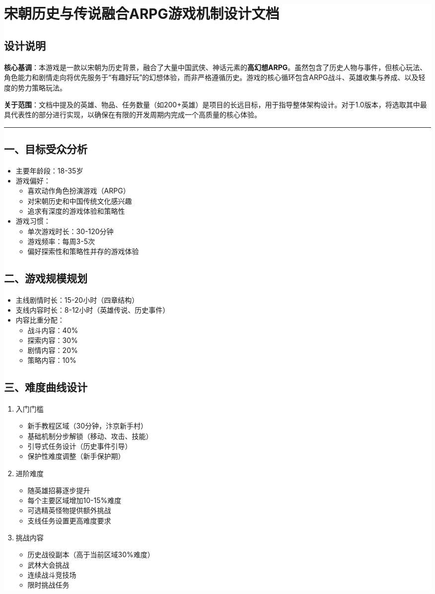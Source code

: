 # 宋朝历史与传说融合ARPG游戏机制设计文档

## 设计说明

**核心基调**：本游戏是一款以宋朝为历史背景，融合了大量中国武侠、神话元素的**高幻想ARPG**。虽然包含了历史人物与事件，但核心玩法、角色能力和剧情走向将优先服务于“有趣好玩”的幻想体验，而非严格遵循历史。游戏的核心循环包含ARPG战斗、英雄收集与养成、以及轻度的势力策略玩法。

**关于范围**：文档中提及的英雄、物品、任务数量（如200+英雄）是项目的长远目标，用于指导整体架构设计。对于1.0版本，将选取其中最具代表性的部分进行实现，以确保在有限的开发周期内完成一个高质量的核心体验。

---

## 一、目标受众分析

- 主要年龄段：18-35岁
- 游戏偏好：
  * 喜欢动作角色扮演游戏（ARPG）
  * 对宋朝历史和中国传统文化感兴趣
  * 追求有深度的游戏体验和策略性
- 游戏习惯：
  * 单次游戏时长：30-120分钟
  * 游戏频率：每周3-5次
  * 偏好探索性和策略性并存的游戏体验

## 二、游戏规模规划

- 主线剧情时长：15-20小时（四章结构）
- 支线内容时长：8-12小时（英雄传说、历史事件）
- 内容比重分配：
  * 战斗内容：40%
  * 探索内容：30%
  * 剧情内容：20%
  * 策略内容：10%

## 三、难度曲线设计

1. 入门门槛
   - 新手教程区域（30分钟，汴京新手村）
   - 基础机制分步解锁（移动、攻击、技能）
   - 引导式任务设计（历史事件引导）
   - 保护性难度调整（新手保护期）

2. 进阶难度
   - 随英雄招募逐步提升
   - 每个主要区域增加10-15%难度
   - 可选精英怪物提供额外挑战
   - 支线任务设置更高难度要求

3. 挑战内容
   - 历史战役副本（高于当前区域30%难度）
   - 武林大会挑战
   - 连续战斗竞技场
   - 限时挑战任务
